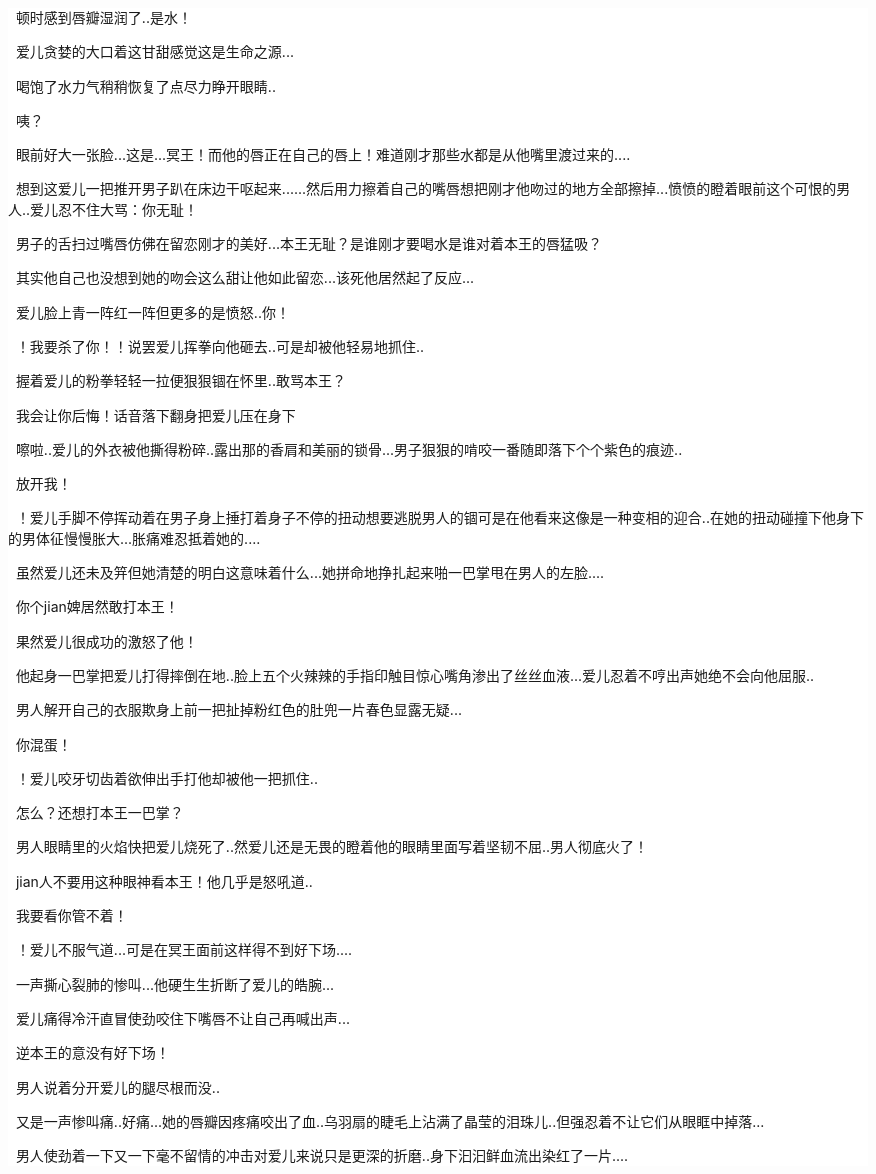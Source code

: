   顿时感到唇瓣湿润了..是水！

  爱儿贪婪的大口着这甘甜感觉这是生命之源...

  喝饱了水力气稍稍恢复了点尽力睁开眼睛..

  咦？

  眼前好大一张脸...这是...冥王！而他的唇正在自己的唇上！难道刚才那些水都是从他嘴里渡过来的....

  想到这爱儿一把推开男子趴在床边干呕起来......然后用力擦着自己的嘴唇想把刚才他吻过的地方全部擦掉...愤愤的瞪着眼前这个可恨的男人..爱儿忍不住大骂：你无耻！

  男子的舌扫过嘴唇仿佛在留恋刚才的美好...本王无耻？是谁刚才要喝水是谁对着本王的唇猛吸？

  其实他自己也没想到她的吻会这么甜让他如此留恋...该死他居然起了反应...

  爱儿脸上青一阵红一阵但更多的是愤怒..你！

  ！我要杀了你！！说罢爱儿挥拳向他砸去..可是却被他轻易地抓住..

  握着爱儿的粉拳轻轻一拉便狠狠锢在怀里..敢骂本王？

  我会让你后悔！话音落下翻身把爱儿压在身下

  嚓啦..爱儿的外衣被他撕得粉碎..露出那的香肩和美丽的锁骨...男子狠狠的啃咬一番随即落下个个紫色的痕迹..

  放开我！

  ！爱儿手脚不停挥动着在男子身上捶打着身子不停的扭动想要逃脱男人的锢可是在他看来这像是一种变相的迎合..在她的扭动碰撞下他身下的男体征慢慢胀大...胀痛难忍抵着她的....

  虽然爱儿还未及笄但她清楚的明白这意味着什么...她拼命地挣扎起来啪一巴掌甩在男人的左脸....

  你个jian婢居然敢打本王！

  果然爱儿很成功的激怒了他！

  他起身一巴掌把爱儿打得摔倒在地..脸上五个火辣辣的手指印触目惊心嘴角渗出了丝丝血液...爱儿忍着不哼出声她绝不会向他屈服..

  男人解开自己的衣服欺身上前一把扯掉粉红色的肚兜一片春色显露无疑...

  你混蛋！

  ！爱儿咬牙切齿着欲伸出手打他却被他一把抓住..

  怎么？还想打本王一巴掌？

  男人眼睛里的火焰快把爱儿烧死了..然爱儿还是无畏的瞪着他的眼睛里面写着坚韧不屈..男人彻底火了！

  jian人不要用这种眼神看本王！他几乎是怒吼道..

  我要看你管不着！

  ！爱儿不服气道...可是在冥王面前这样得不到好下场....

  一声撕心裂肺的惨叫...他硬生生折断了爱儿的皓腕...

  爱儿痛得冷汗直冒使劲咬住下嘴唇不让自己再喊出声...

  逆本王的意没有好下场！

  男人说着分开爱儿的腿尽根而没..

  又是一声惨叫痛..好痛...她的唇瓣因疼痛咬出了血..乌羽扇的睫毛上沾满了晶莹的泪珠儿..但强忍着不让它们从眼眶中掉落...

  男人使劲着一下又一下毫不留情的冲击对爱儿来说只是更深的折磨..身下汩汩鲜血流出染红了一片....
